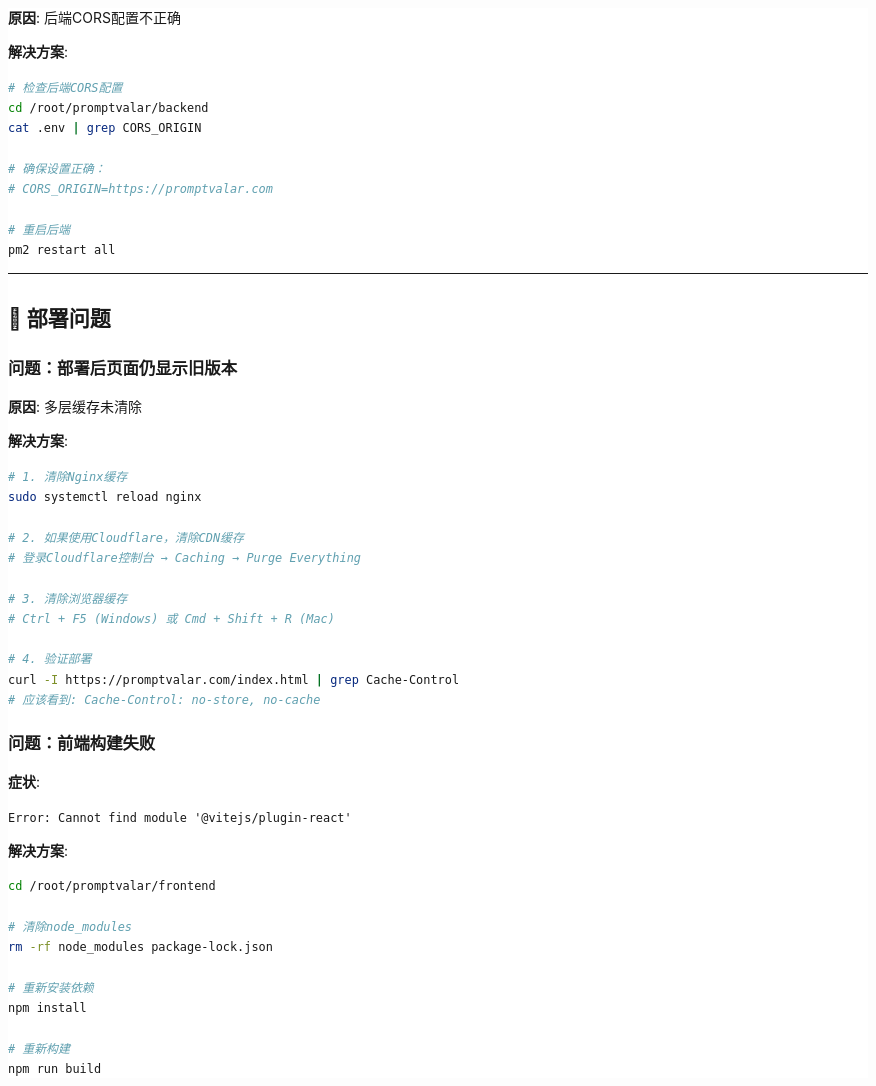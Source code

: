 **原因**: 后端CORS配置不正确

**解决方案**:

```bash
# 检查后端CORS配置
cd /root/promptvalar/backend
cat .env | grep CORS_ORIGIN

# 确保设置正确：
# CORS_ORIGIN=https://promptvalar.com

# 重启后端
pm2 restart all
```

---

## 🚀 部署问题

### 问题：部署后页面仍显示旧版本

**原因**: 多层缓存未清除

**解决方案**:

```bash
# 1. 清除Nginx缓存
sudo systemctl reload nginx

# 2. 如果使用Cloudflare，清除CDN缓存
# 登录Cloudflare控制台 → Caching → Purge Everything

# 3. 清除浏览器缓存
# Ctrl + F5 (Windows) 或 Cmd + Shift + R (Mac)

# 4. 验证部署
curl -I https://promptvalar.com/index.html | grep Cache-Control
# 应该看到: Cache-Control: no-store, no-cache
```

### 问题：前端构建失败

**症状**:
```
Error: Cannot find module '@vitejs/plugin-react'
```

**解决方案**:

```bash
cd /root/promptvalar/frontend

# 清除node_modules
rm -rf node_modules package-lock.json

# 重新安装依赖
npm install

# 重新构建
npm run build
```
